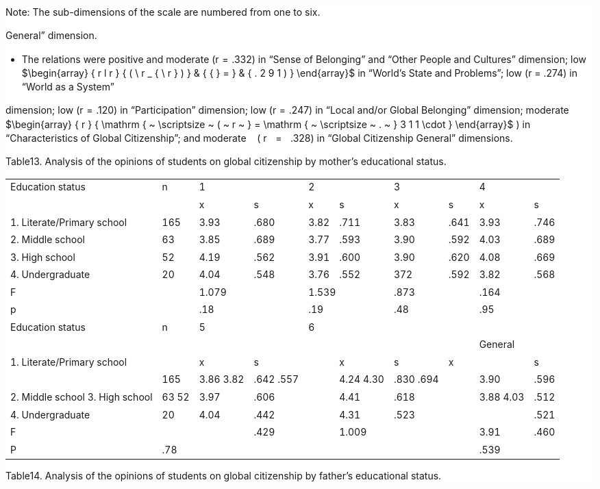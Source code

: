 Note: The sub-dimensions of the scale are numbered from one to six.

General” dimension.

- The relations were positive and moderate $( \mathsf { r } = . 3 3 2 )$ in “Sense of Belonging” and “Other People and Cultures” dimension; low $\begin{array} { r l r } { ( \ r _ { \ r } ) } & { { } = } & { . 2 9 1 ) } \end{array}$ in “World’s State and Problems”; low $( \mathsf { r } ~ = ~ . 2 7 4 )$ in “World as a System”

dimension; low $( \mathsf { r } = . 1 2 0 )$ in “Participation” dimension; low $( \mathsf { r } = . 2 4 7 )$ in “Local and/or Global Belonging” dimension; moderate $\begin{array} { r } { \mathrm { ~ \scriptsize ~ ( ~ r ~ } = \mathrm { ~ \scriptsize ~ . ~ } 3 1 1 \cdot } \end{array}$ ) in “Characteristics of Global Citizenship”; and moderate $\mathrm { ~  ~ { ~ ( ~ r ~ } ~ } = \mathrm { ~ \ } . 3 2 8 )$ in “Global Citizenship General” dimensions.

Table13. Analysis of the opinions of students on global citizenship by mother’s educational status.   

<html><body><table><tr><td rowspan="2">Education status</td><td rowspan="2">n</td><td colspan="2">1</td><td colspan="2">2</td><td colspan="2">3</td><td colspan="2">4</td></tr><tr><td>x</td><td>s</td><td>x</td><td>s</td><td>x</td><td>s</td><td>x</td><td>s</td></tr><tr><td>1. Literate/Primary school</td><td>165</td><td>3.93</td><td>.680</td><td>3.82</td><td>.711</td><td>3.83</td><td>.641</td><td>3.93</td><td>.746</td></tr><tr><td>2. Middle school</td><td>63</td><td>3.85</td><td>.689</td><td>3.77</td><td>.593</td><td>3.90</td><td>.592</td><td>4.03</td><td>.689</td></tr><tr><td>3. High school</td><td>52</td><td>4.19</td><td>.562</td><td>3.91</td><td>.600</td><td>3.90</td><td>.620</td><td>4.08</td><td>.669</td></tr><tr><td> 4. Undergraduate</td><td>20</td><td>4.04</td><td>.548</td><td>3.76</td><td>.552</td><td>372</td><td>.592</td><td>3.82</td><td>.568</td></tr><tr><td>F</td><td></td><td colspan="2">1.079</td><td colspan="2">1.539</td><td colspan="2">.873</td><td colspan="2">.164</td></tr><tr><td>p</td><td></td><td colspan="2">.18</td><td colspan="2">.19</td><td colspan="2">.48</td><td colspan="2">.95</td></tr><tr><td rowspan="2">Education status</td><td rowspan="2">n</td><td colspan="2">5</td><td colspan="2">6</td><td colspan="2"></td><td colspan="2"></td></tr><tr><td colspan="2"></td><td colspan="2"></td><td colspan="2"></td><td colspan="2">General</td></tr><tr><td>1. Literate/Primary school</td><td></td><td>x</td><td>s</td><td></td><td>x</td><td>s</td><td>x</td><td></td><td>s</td></tr><tr><td></td><td>165</td><td>3.86 3.82</td><td>.642 .557</td><td></td><td>4.24 4.30</td><td>.830 .694</td><td></td><td>3.90</td><td>.596</td></tr><tr><td>2. Middle school 3. High school</td><td>63 52</td><td>3.97</td><td>.606</td><td></td><td>4.41</td><td>.618</td><td></td><td>3.88 4.03</td><td>.512</td></tr><tr><td> 4. Undergraduate</td><td>20</td><td>4.04</td><td>.442</td><td></td><td>4.31</td><td>.523</td><td></td><td></td><td>.521</td></tr><tr><td>F</td><td></td><td></td><td>.429</td><td></td><td>1.009</td><td></td><td></td><td>3.91</td><td>.460</td></tr><tr><td>P</td><td colspan="3">.78</td><td colspan="2"></td><td colspan="2"></td><td colspan="2">.539</td></tr></table></body></html>

Table14. Analysis of the opinions of students on global citizenship by father’s educational status.   
